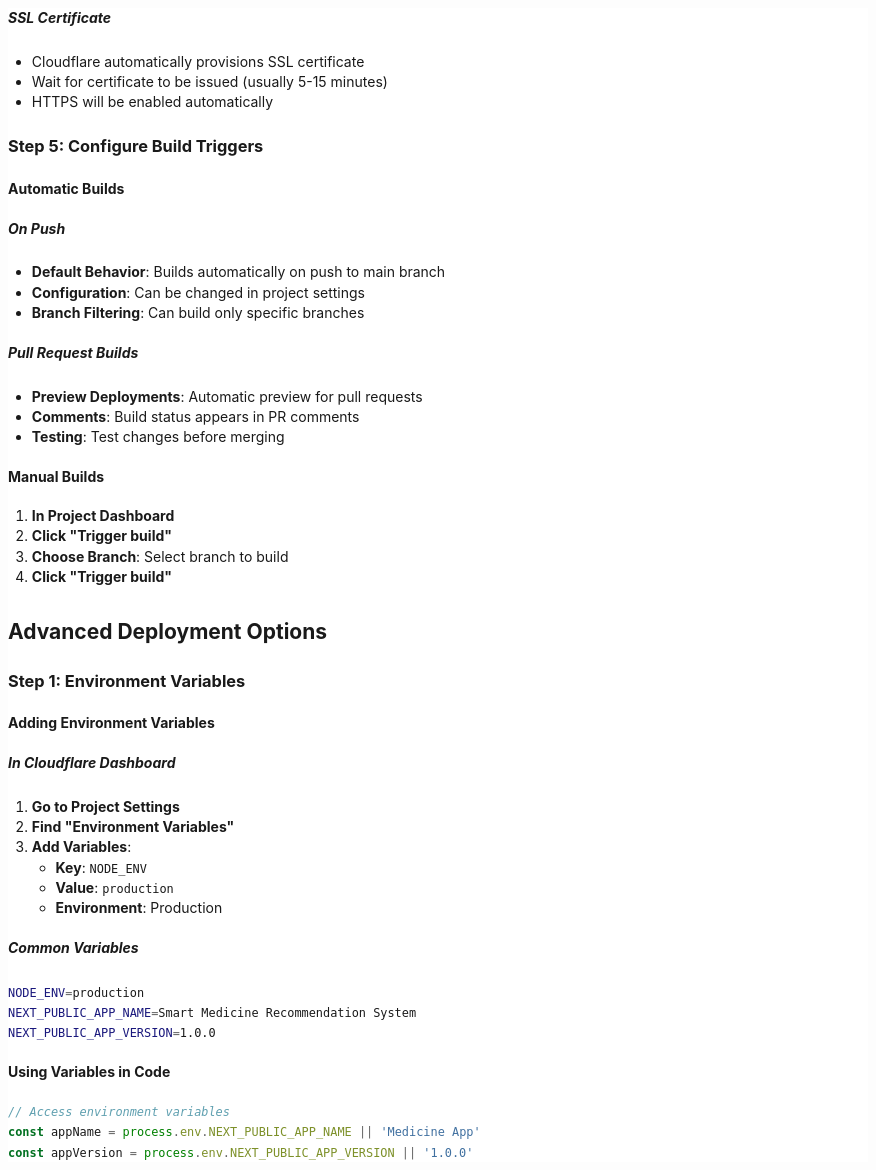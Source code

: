 ##### SSL Certificate
- Cloudflare automatically provisions SSL certificate
- Wait for certificate to be issued (usually 5-15 minutes)
- HTTPS will be enabled automatically

### Step 5: Configure Build Triggers

#### Automatic Builds

##### On Push
- **Default Behavior**: Builds automatically on push to main branch
- **Configuration**: Can be changed in project settings
- **Branch Filtering**: Can build only specific branches

##### Pull Request Builds
- **Preview Deployments**: Automatic preview for pull requests
- **Comments**: Build status appears in PR comments
- **Testing**: Test changes before merging

#### Manual Builds
1. **In Project Dashboard**
2. **Click "Trigger build"**
3. **Choose Branch**: Select branch to build
4. **Click "Trigger build"**

## Advanced Deployment Options

### Step 1: Environment Variables

#### Adding Environment Variables

##### In Cloudflare Dashboard
1. **Go to Project Settings**
2. **Find "Environment Variables"**
3. **Add Variables**:
   - **Key**: `NODE_ENV`
   - **Value**: `production`
   - **Environment**: Production

##### Common Variables
```bash
NODE_ENV=production
NEXT_PUBLIC_APP_NAME=Smart Medicine Recommendation System
NEXT_PUBLIC_APP_VERSION=1.0.0
```

#### Using Variables in Code
```typescript
// Access environment variables
const appName = process.env.NEXT_PUBLIC_APP_NAME || 'Medicine App'
const appVersion = process.env.NEXT_PUBLIC_APP_VERSION || '1.0.0'
```
